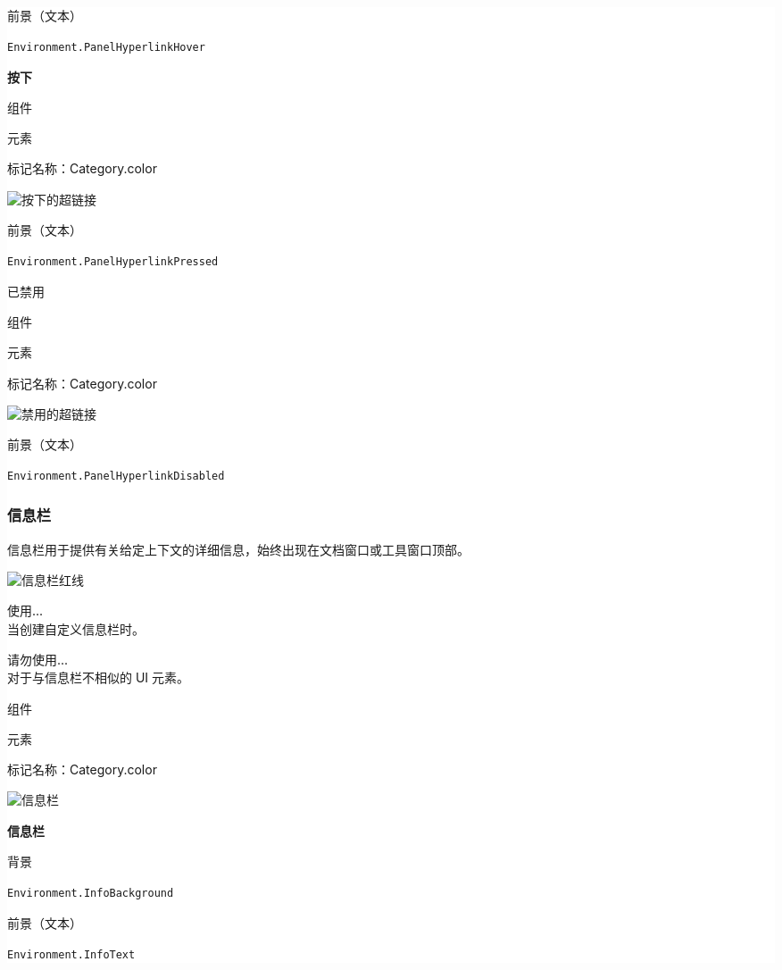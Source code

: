  前景（文本）  
  
 `Environment.PanelHyperlinkHover`  
  
 **按下**  
  
 组件  
  
 元素  
  
 标记名称：Category.color  
  
 ![按下的超链接](../../extensibility/ux-guidelines/media/0303-136-hyperlinkpressed.png "0303年 136_HyperlinkPressed")  
  
 前景（文本）  
  
 `Environment.PanelHyperlinkPressed`  
  
 已禁用  
  
 组件  
  
 元素  
  
 标记名称：Category.color  
  
 ![禁用的超链接](../../extensibility/ux-guidelines/media/0303-137-hyperlinkdisabled.png "0303年 137_HyperlinkDisabled")  
  
 前景（文本）  
  
 `Environment.PanelHyperlinkDisabled`  
  
### <a name="infobar"></a>信息栏  
 信息栏用于提供有关给定上下文的详细信息，始终出现在文档窗口或工具窗口顶部。  
  
 ![信息栏红线](../../extensibility/ux-guidelines/media/0303-138-infobarredline.png "0303年 138_InfobarRedline")  
  
 使用...  
 当创建自定义信息栏时。  
  
 请勿使用...  
 对于与信息栏不相似的 UI 元素。  
  
 组件  
  
 元素  
  
 标记名称：Category.color  
  
 ![信息栏](../../extensibility/ux-guidelines/media/0303-139-infobar.png "0303年 139_Infobar")  
  
 **信息栏**  
  
 背景  
  
 `Environment.InfoBackground`  
  
 前景（文本）  
  
 `Environment.InfoText`  
  